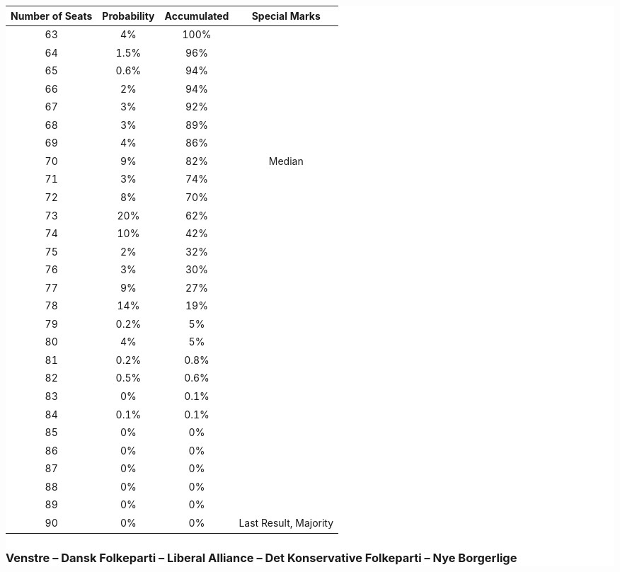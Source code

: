 | Number of Seats | Probability | Accumulated | Special Marks |
|:---------------:|:-----------:|:-----------:|:-------------:|
| 63 | 4% | 100% |  |
| 64 | 1.5% | 96% |  |
| 65 | 0.6% | 94% |  |
| 66 | 2% | 94% |  |
| 67 | 3% | 92% |  |
| 68 | 3% | 89% |  |
| 69 | 4% | 86% |  |
| 70 | 9% | 82% | Median |
| 71 | 3% | 74% |  |
| 72 | 8% | 70% |  |
| 73 | 20% | 62% |  |
| 74 | 10% | 42% |  |
| 75 | 2% | 32% |  |
| 76 | 3% | 30% |  |
| 77 | 9% | 27% |  |
| 78 | 14% | 19% |  |
| 79 | 0.2% | 5% |  |
| 80 | 4% | 5% |  |
| 81 | 0.2% | 0.8% |  |
| 82 | 0.5% | 0.6% |  |
| 83 | 0% | 0.1% |  |
| 84 | 0.1% | 0.1% |  |
| 85 | 0% | 0% |  |
| 86 | 0% | 0% |  |
| 87 | 0% | 0% |  |
| 88 | 0% | 0% |  |
| 89 | 0% | 0% |  |
| 90 | 0% | 0% | Last Result, Majority |

### Venstre – Dansk Folkeparti – Liberal Alliance – Det Konservative Folkeparti – Nye Borgerlige
